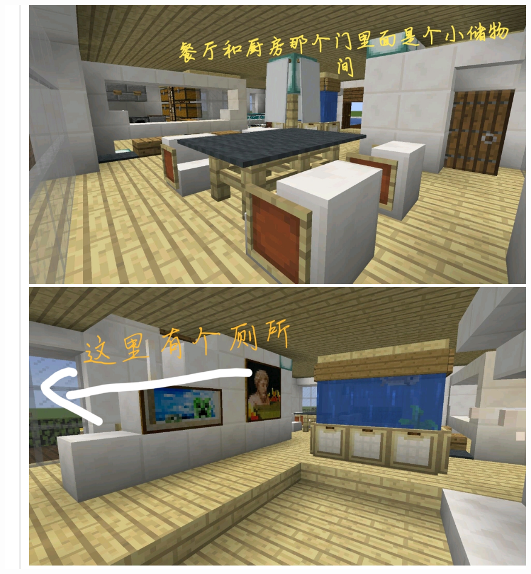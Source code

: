 > <img src="https://raw.githubusercontent.com/Windentropy/OriArticle/main/天海居士/图片/关于天海居士打不过纯粹容器回尼博尔种桃子的那些事/1-3.jpg">  
> <img src="https://raw.githubusercontent.com/Windentropy/OriArticle/main/天海居士/图片/关于天海居士打不过纯粹容器回尼博尔种桃子的那些事/1-4.jpg">  